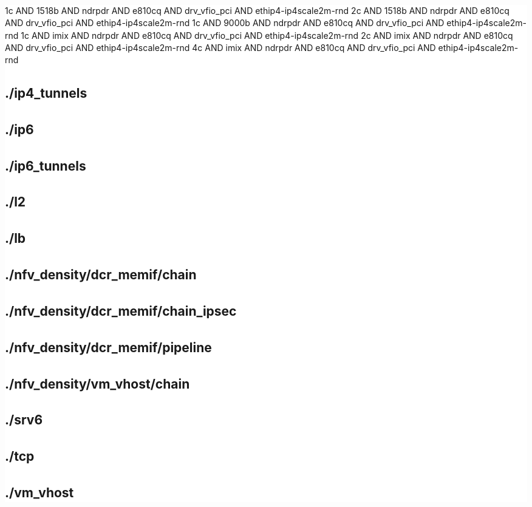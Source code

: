 1c AND 1518b AND ndrpdr AND e810cq AND drv_vfio_pci AND ethip4-ip4scale2m-rnd
2c AND 1518b AND ndrpdr AND e810cq AND drv_vfio_pci AND ethip4-ip4scale2m-rnd
1c AND 9000b AND ndrpdr AND e810cq AND drv_vfio_pci AND ethip4-ip4scale2m-rnd
1c AND imix AND ndrpdr AND e810cq AND drv_vfio_pci AND ethip4-ip4scale2m-rnd
2c AND imix AND ndrpdr AND e810cq AND drv_vfio_pci AND ethip4-ip4scale2m-rnd
4c AND imix AND ndrpdr AND e810cq AND drv_vfio_pci AND ethip4-ip4scale2m-rnd
## ./ip4_tunnels
## ./ip6
## ./ip6_tunnels
## ./l2
## ./lb
## ./nfv_density/dcr_memif/chain
## ./nfv_density/dcr_memif/chain_ipsec
## ./nfv_density/dcr_memif/pipeline
## ./nfv_density/vm_vhost/chain
## ./srv6
## ./tcp
## ./vm_vhost
